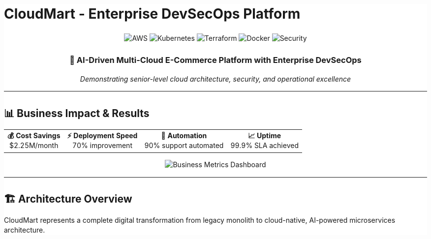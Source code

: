 # CloudMart - Enterprise DevSecOps Platform

<div align="center">
  <img src="https://img.shields.io/badge/AWS-FF9900?style=for-the-badge&logo=amazon-aws&logoColor=white" alt="AWS"/>
  <img src="https://img.shields.io/badge/Kubernetes-326CE5?style=for-the-badge&logo=kubernetes&logoColor=white" alt="Kubernetes"/>
  <img src="https://img.shields.io/badge/Terraform-623CE4?style=for-the-badge&logo=terraform&logoColor=white" alt="Terraform"/>
  <img src="https://img.shields.io/badge/Docker-2496ED?style=for-the-badge&logo=docker&logoColor=white" alt="Docker"/>
  <img src="https://img.shields.io/badge/Security-FF6B6B?style=for-the-badge&logo=shield&logoColor=white" alt="Security"/>
</div>

<div align="center">
  <h3>🚀 AI-Driven Multi-Cloud E-Commerce Platform with Enterprise DevSecOps</h3>
  <p><em>Demonstrating senior-level cloud architecture, security, and operational excellence</em></p>
</div>

---

## 📊 **Business Impact & Results**

<table align="center">
<tr>
<td align="center"><strong>💰 Cost Savings</strong><br/>$2.25M/month</td>
<td align="center"><strong>⚡ Deployment Speed</strong><br/>70% improvement</td>
<td align="center"><strong>🤖 Automation</strong><br/>90% support automated</td>
<td align="center"><strong>📈 Uptime</strong><br/>99.9% SLA achieved</td>
</tr>
</table>

<div align="center">
  <img src="docs/images/business-metrics-dashboard.png" alt="Business Metrics Dashboard" width="800"/>
</div>

---

## 🏗️ **Architecture Overview**

CloudMart represents a complete digital transformation from legacy monolith to cloud-native, AI-powered microservices architecture.

<div align="center">